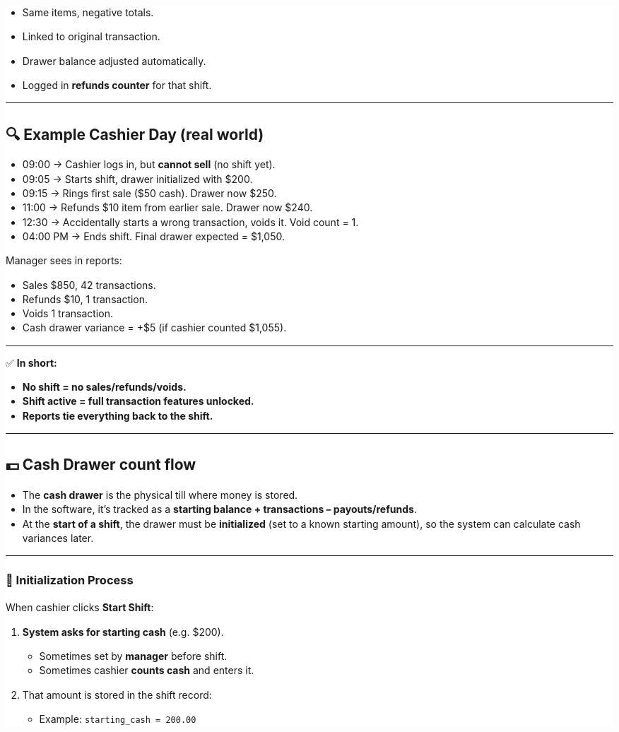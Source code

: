   - Same items, negative totals.
  - Linked to original transaction.

- Drawer balance adjusted automatically.
- Logged in **refunds counter** for that shift.

---

## 🔍 Example Cashier Day (real world)

- 09:00 → Cashier logs in, but **cannot sell** (no shift yet).
- 09:05 → Starts shift, drawer initialized with $200.
- 09:15 → Rings first sale ($50 cash). Drawer now $250.
- 11:00 → Refunds $10 item from earlier sale. Drawer now $240.
- 12:30 → Accidentally starts a wrong transaction, voids it. Void count = 1.
- 04:00 PM → Ends shift. Final drawer expected = $1,050.

Manager sees in reports:

- Sales $850, 42 transactions.
- Refunds $10, 1 transaction.
- Voids 1 transaction.
- Cash drawer variance = +$5 (if cashier counted $1,055).

---

✅ **In short:**

- **No shift = no sales/refunds/voids.**
- **Shift active = full transaction features unlocked.**
- **Reports tie everything back to the shift.**

---

## 💵 Cash Drawer count flow

- The **cash drawer** is the physical till where money is stored.
- In the software, it’s tracked as a **starting balance + transactions – payouts/refunds**.
- At the **start of a shift**, the drawer must be **initialized** (set to a known starting amount), so the system can calculate cash variances later.

---

### 🔑 Initialization Process

When cashier clicks **Start Shift**:

1. **System asks for starting cash** (e.g. \$200).

   - Sometimes set by **manager** before shift.
   - Sometimes cashier **counts cash** and enters it.

2. That amount is stored in the shift record:

   - Example: `starting_cash = 200.00`
